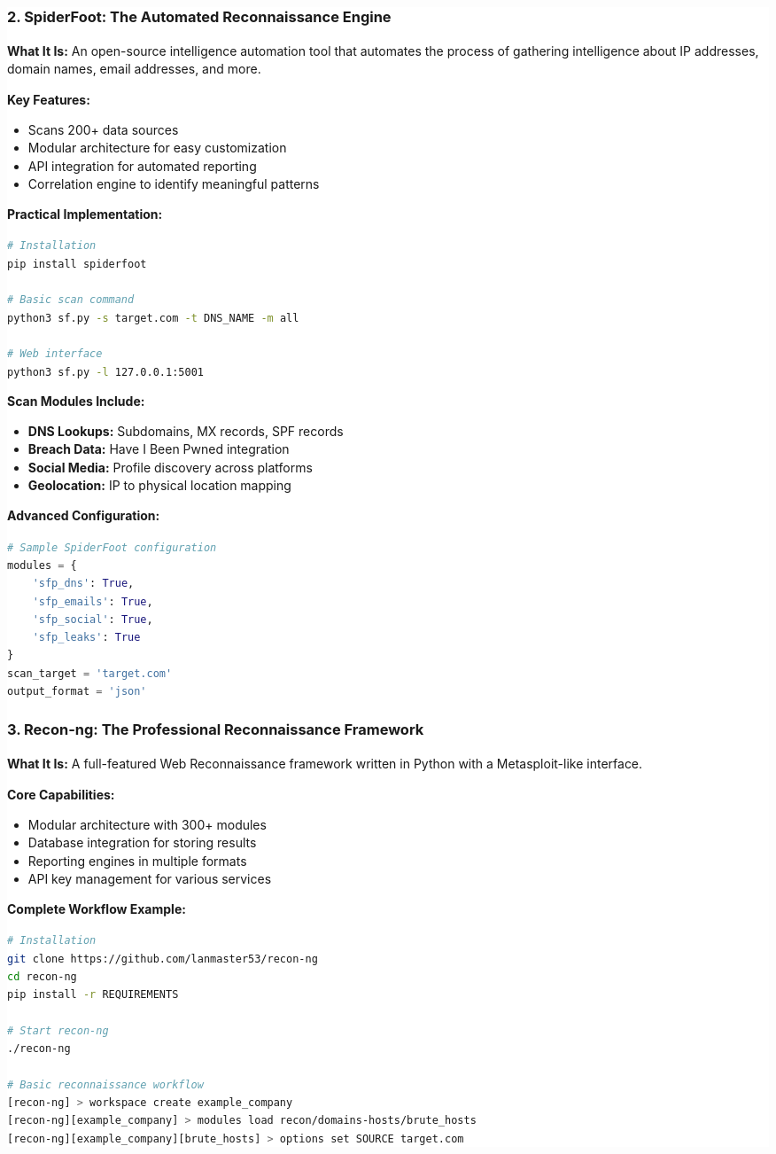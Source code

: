 ### 2. SpiderFoot: The Automated Reconnaissance Engine

**What It Is:** An open-source intelligence automation tool that automates the process of gathering intelligence about IP addresses, domain names, email addresses, and more.

**Key Features:**
- Scans 200+ data sources
- Modular architecture for easy customization
- API integration for automated reporting
- Correlation engine to identify meaningful patterns

**Practical Implementation:**
```bash
# Installation
pip install spiderfoot

# Basic scan command
python3 sf.py -s target.com -t DNS_NAME -m all

# Web interface
python3 sf.py -l 127.0.0.1:5001
```

**Scan Modules Include:**
- **DNS Lookups:** Subdomains, MX records, SPF records
- **Breach Data:** Have I Been Pwned integration
- **Social Media:** Profile discovery across platforms
- **Geolocation:** IP to physical location mapping

**Advanced Configuration:**
```python
# Sample SpiderFoot configuration
modules = {
    'sfp_dns': True,
    'sfp_emails': True,
    'sfp_social': True,
    'sfp_leaks': True
}
scan_target = 'target.com'
output_format = 'json'
```

### 3. Recon-ng: The Professional Reconnaissance Framework

**What It Is:** A full-featured Web Reconnaissance framework written in Python with a Metasploit-like interface.

**Core Capabilities:**
- Modular architecture with 300+ modules
- Database integration for storing results
- Reporting engines in multiple formats
- API key management for various services

**Complete Workflow Example:**
```bash
# Installation
git clone https://github.com/lanmaster53/recon-ng
cd recon-ng
pip install -r REQUIREMENTS

# Start recon-ng
./recon-ng

# Basic reconnaissance workflow
[recon-ng] > workspace create example_company
[recon-ng][example_company] > modules load recon/domains-hosts/brute_hosts
[recon-ng][example_company][brute_hosts] > options set SOURCE target.com
```